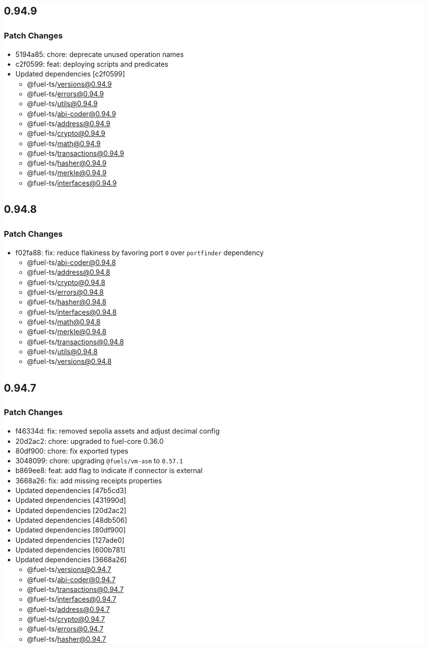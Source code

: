 ## 0.94.9

### Patch Changes

- 5194a85: chore: deprecate unused operation names
- c2f0599: feat: deploying scripts and predicates
- Updated dependencies [c2f0599]
  - @fuel-ts/versions@0.94.9
  - @fuel-ts/errors@0.94.9
  - @fuel-ts/utils@0.94.9
  - @fuel-ts/abi-coder@0.94.9
  - @fuel-ts/address@0.94.9
  - @fuel-ts/crypto@0.94.9
  - @fuel-ts/math@0.94.9
  - @fuel-ts/transactions@0.94.9
  - @fuel-ts/hasher@0.94.9
  - @fuel-ts/merkle@0.94.9
  - @fuel-ts/interfaces@0.94.9

## 0.94.8

### Patch Changes

- f02fa88: fix: reduce flakiness by favoring port `0` over `portfinder` dependency
  - @fuel-ts/abi-coder@0.94.8
  - @fuel-ts/address@0.94.8
  - @fuel-ts/crypto@0.94.8
  - @fuel-ts/errors@0.94.8
  - @fuel-ts/hasher@0.94.8
  - @fuel-ts/interfaces@0.94.8
  - @fuel-ts/math@0.94.8
  - @fuel-ts/merkle@0.94.8
  - @fuel-ts/transactions@0.94.8
  - @fuel-ts/utils@0.94.8
  - @fuel-ts/versions@0.94.8

## 0.94.7

### Patch Changes

- f46334d: fix: removed sepolia assets and adjust decimal config
- 20d2ac2: chore: upgraded to fuel-core 0.36.0
- 80df900: chore: fix exported types
- 3048099: chore: upgrading `@fuels/vm-asm` to `0.57.1`
- b869ee8: feat: add flag to indicate if connector is external
- 3668a26: fix: add missing receipts properties
- Updated dependencies [47b5cd3]
- Updated dependencies [431990d]
- Updated dependencies [20d2ac2]
- Updated dependencies [48db506]
- Updated dependencies [80df900]
- Updated dependencies [127ade0]
- Updated dependencies [600b781]
- Updated dependencies [3668a26]
  - @fuel-ts/versions@0.94.7
  - @fuel-ts/abi-coder@0.94.7
  - @fuel-ts/transactions@0.94.7
  - @fuel-ts/interfaces@0.94.7
  - @fuel-ts/address@0.94.7
  - @fuel-ts/crypto@0.94.7
  - @fuel-ts/errors@0.94.7
  - @fuel-ts/hasher@0.94.7
